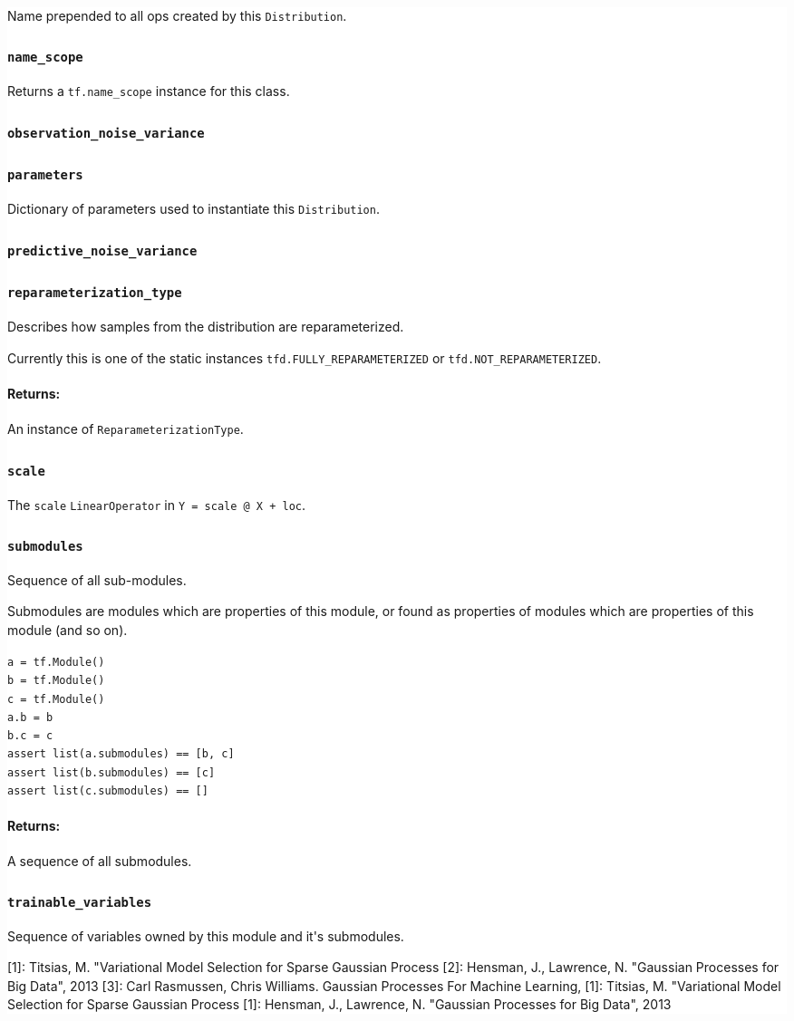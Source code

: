 Name prepended to all ops created by this `Distribution`.


<h3 id="name_scope"><code>name_scope</code></h3>

Returns a `tf.name_scope` instance for this class.


<h3 id="observation_noise_variance"><code>observation_noise_variance</code></h3>




<h3 id="parameters"><code>parameters</code></h3>

Dictionary of parameters used to instantiate this `Distribution`.


<h3 id="predictive_noise_variance"><code>predictive_noise_variance</code></h3>




<h3 id="reparameterization_type"><code>reparameterization_type</code></h3>

Describes how samples from the distribution are reparameterized.

Currently this is one of the static instances
`tfd.FULLY_REPARAMETERIZED` or `tfd.NOT_REPARAMETERIZED`.

#### Returns:

An instance of `ReparameterizationType`.


<h3 id="scale"><code>scale</code></h3>

The `scale` `LinearOperator` in `Y = scale @ X + loc`.


<h3 id="submodules"><code>submodules</code></h3>

Sequence of all sub-modules.

Submodules are modules which are properties of this module, or found as
properties of modules which are properties of this module (and so on).

```
a = tf.Module()
b = tf.Module()
c = tf.Module()
a.b = b
b.c = c
assert list(a.submodules) == [b, c]
assert list(b.submodules) == [c]
assert list(c.submodules) == []
```

#### Returns:

A sequence of all submodules.


<h3 id="trainable_variables"><code>trainable_variables</code></h3>

Sequence of variables owned by this module and it's submodules.


[1]: Titsias, M. "Variational Model Selection for Sparse Gaussian Process
[2]: Hensman, J., Lawrence, N. "Gaussian Processes for Big Data", 2013
[3]: Carl Rasmussen, Chris Williams. Gaussian Processes For Machine Learning,
[1]: Titsias, M. "Variational Model Selection for Sparse Gaussian Process
[1]: Hensman, J., Lawrence, N. "Gaussian Processes for Big Data", 2013